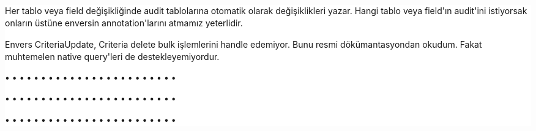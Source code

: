 Her tablo veya field değişikliğinde audit tablolarına otomatik olarak değişiklikleri yazar. Hangi tablo veya field'ın audit'ini istiyorsak onların üstüne enversin annotation'larını atmamız yeterlidir.

Envers CriteriaUpdate, Criteria delete bulk işlemlerini handle edemiyor. Bunu resmi dökümantasyondan okudum. Fakat muhtemelen native query'leri de destekleyemiyordur.

• • • • • • • • • • • • • • • • • • • • • • • •

• • • • • • • • • • • • • • • • • • • • • • • •

• • • • • • • • • • • • • • • • • • • • • • • •
